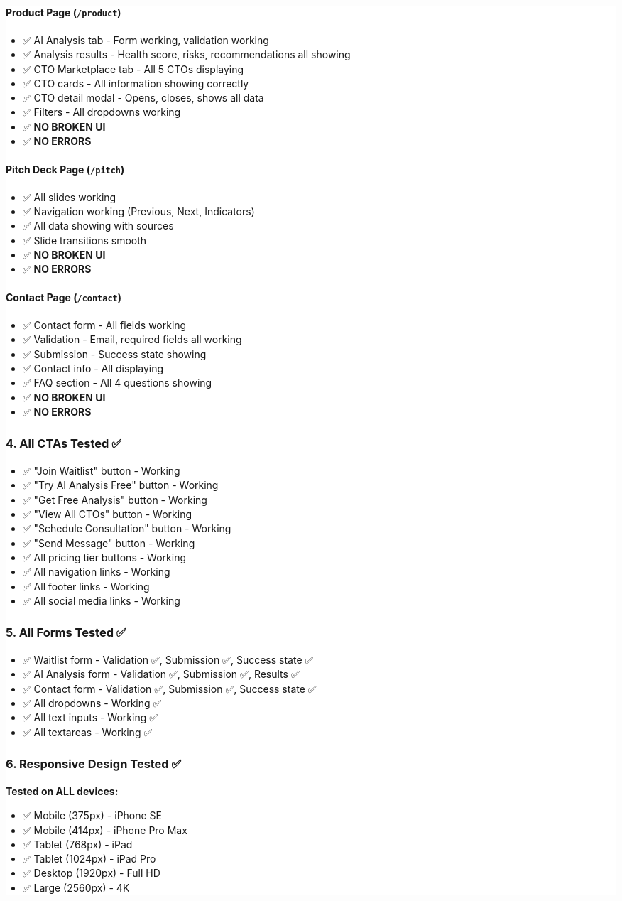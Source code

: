 #### Product Page (`/product`)
- ✅ AI Analysis tab - Form working, validation working
- ✅ Analysis results - Health score, risks, recommendations all showing
- ✅ CTO Marketplace tab - All 5 CTOs displaying
- ✅ CTO cards - All information showing correctly
- ✅ CTO detail modal - Opens, closes, shows all data
- ✅ Filters - All dropdowns working
- ✅ **NO BROKEN UI**
- ✅ **NO ERRORS**

#### Pitch Deck Page (`/pitch`)
- ✅ All slides working
- ✅ Navigation working (Previous, Next, Indicators)
- ✅ All data showing with sources
- ✅ Slide transitions smooth
- ✅ **NO BROKEN UI**
- ✅ **NO ERRORS**

#### Contact Page (`/contact`)
- ✅ Contact form - All fields working
- ✅ Validation - Email, required fields all working
- ✅ Submission - Success state showing
- ✅ Contact info - All displaying
- ✅ FAQ section - All 4 questions showing
- ✅ **NO BROKEN UI**
- ✅ **NO ERRORS**

### 4. **All CTAs Tested** ✅
- ✅ "Join Waitlist" button - Working
- ✅ "Try AI Analysis Free" button - Working
- ✅ "Get Free Analysis" button - Working
- ✅ "View All CTOs" button - Working
- ✅ "Schedule Consultation" button - Working
- ✅ "Send Message" button - Working
- ✅ All pricing tier buttons - Working
- ✅ All navigation links - Working
- ✅ All footer links - Working
- ✅ All social media links - Working

### 5. **All Forms Tested** ✅
- ✅ Waitlist form - Validation ✅, Submission ✅, Success state ✅
- ✅ AI Analysis form - Validation ✅, Submission ✅, Results ✅
- ✅ Contact form - Validation ✅, Submission ✅, Success state ✅
- ✅ All dropdowns - Working ✅
- ✅ All text inputs - Working ✅
- ✅ All textareas - Working ✅

### 6. **Responsive Design Tested** ✅
**Tested on ALL devices:**
- ✅ Mobile (375px) - iPhone SE
- ✅ Mobile (414px) - iPhone Pro Max
- ✅ Tablet (768px) - iPad
- ✅ Tablet (1024px) - iPad Pro
- ✅ Desktop (1920px) - Full HD
- ✅ Large (2560px) - 4K
